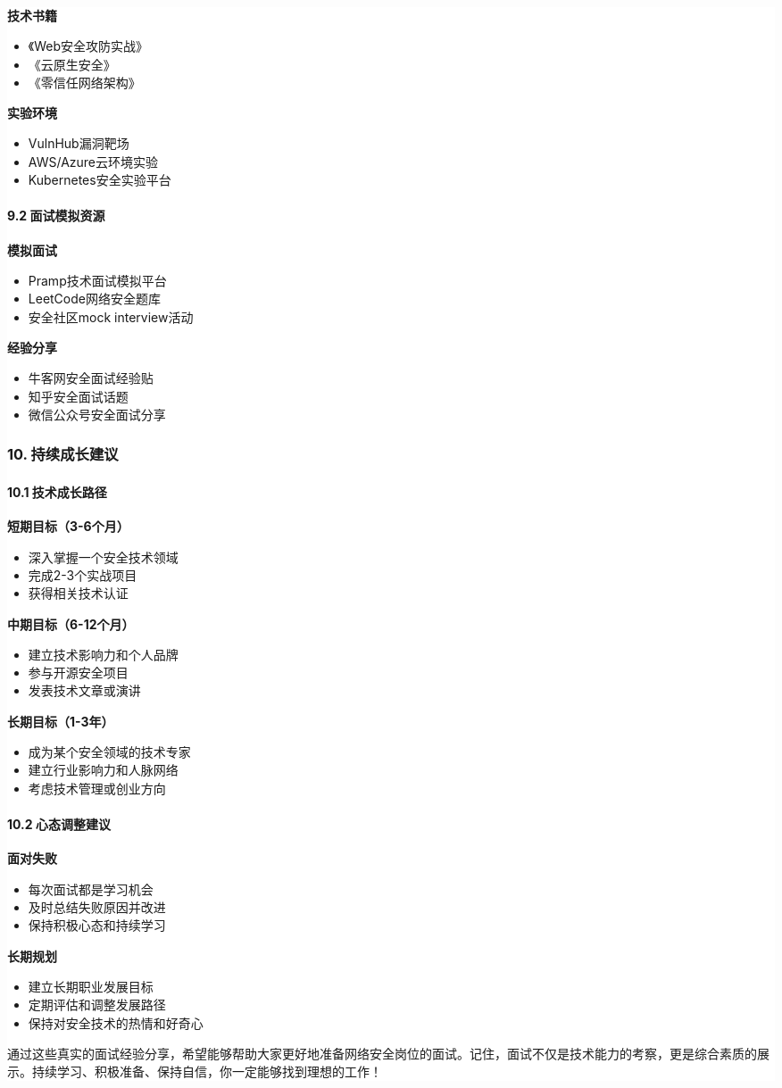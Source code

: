 **技术书籍**
- 《Web安全攻防实战》
- 《云原生安全》
- 《零信任网络架构》

**实验环境**
- VulnHub漏洞靶场
- AWS/Azure云环境实验
- Kubernetes安全实验平台

#### 9.2 面试模拟资源

**模拟面试**
- Pramp技术面试模拟平台
- LeetCode网络安全题库
- 安全社区mock interview活动

**经验分享**
- 牛客网安全面试经验贴
- 知乎安全面试话题
- 微信公众号安全面试分享

### 10. 持续成长建议

#### 10.1 技术成长路径

**短期目标（3-6个月）**
- 深入掌握一个安全技术领域
- 完成2-3个实战项目
- 获得相关技术认证

**中期目标（6-12个月）**
- 建立技术影响力和个人品牌
- 参与开源安全项目
- 发表技术文章或演讲

**长期目标（1-3年）**
- 成为某个安全领域的技术专家
- 建立行业影响力和人脉网络
- 考虑技术管理或创业方向

#### 10.2 心态调整建议

**面对失败**
- 每次面试都是学习机会
- 及时总结失败原因并改进
- 保持积极心态和持续学习

**长期规划**
- 建立长期职业发展目标
- 定期评估和调整发展路径
- 保持对安全技术的热情和好奇心

通过这些真实的面试经验分享，希望能够帮助大家更好地准备网络安全岗位的面试。记住，面试不仅是技术能力的考察，更是综合素质的展示。持续学习、积极准备、保持自信，你一定能够找到理想的工作！